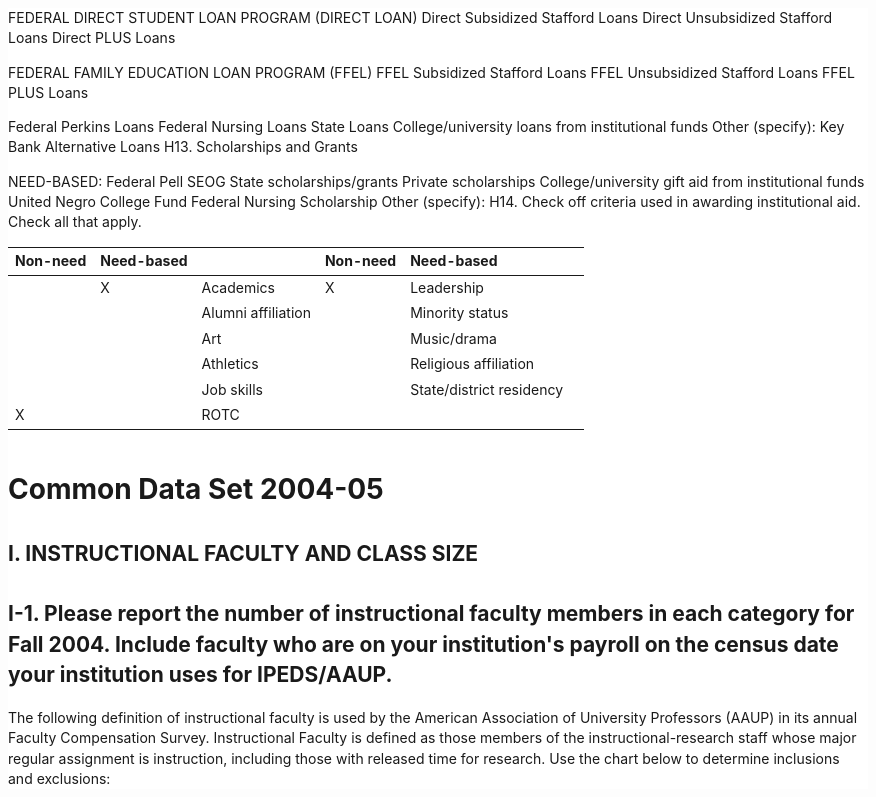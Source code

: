 FEDERAL DIRECT STUDENT LOAN PROGRAM (DIRECT LOAN)
Direct Subsidized Stafford Loans
Direct Unsubsidized Stafford Loans
Direct PLUS Loans

FEDERAL FAMILY EDUCATION LOAN PROGRAM (FFEL)
FFEL Subsidized Stafford Loans
FFEL Unsubsidized Stafford Loans
FFEL PLUS Loans

Federal Perkins Loans
Federal Nursing Loans
State Loans
College/university loans from institutional funds
Other (specify): Key Bank Alternative Loans
H13. Scholarships and Grants

NEED-BASED:
Federal Pell
SEOG
State scholarships/grants
Private scholarships
College/university gift aid from institutional funds
United Negro College Fund
Federal Nursing Scholarship
Other (specify):
H14. Check off criteria used in awarding institutional aid. Check all that apply.

| Non-need | Need-based |  | Non-need | Need-based |  |
| :-- | :-- | :-- | :-- | :-- | :-- |
|  | X | Academics | X | Leadership |  |
|  |  | Alumni affiliation |  | Minority status |  |
|  |  | Art |  | Music/drama |  |
|  |  | Athletics |  | Religious affiliation |  |
|  |  | Job skills |  | State/district residency |  |
| X |  | ROTC |  |  |  |
# Common Data Set 2004-05 

## I. INSTRUCTIONAL FACULTY AND CLASS SIZE

## I-1. Please report the number of instructional faculty members in each category for Fall 2004. Include faculty who are on your institution's payroll on the census date your institution uses for IPEDS/AAUP.

The following definition of instructional faculty is used by the American Association of University Professors (AAUP) in its annual Faculty Compensation Survey. Instructional Faculty is defined as those members of the instructional-research staff whose major regular assignment is instruction, including those with released time for research. Use the chart below to determine inclusions and exclusions:
